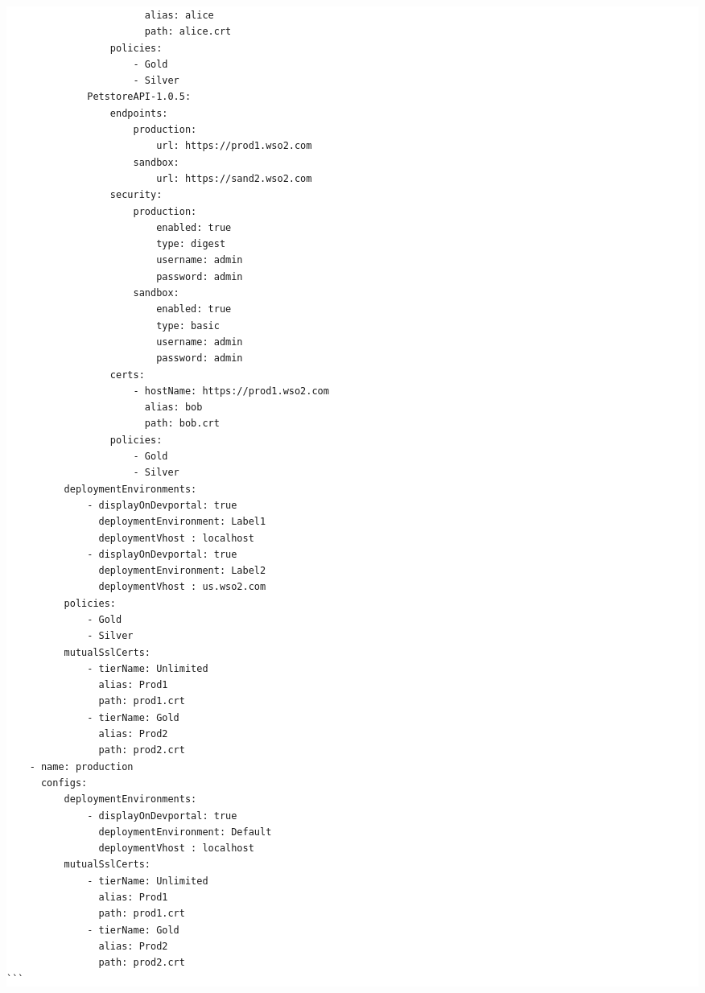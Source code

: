                             alias: alice
                            path: alice.crt
                      policies:
                          - Gold
                          - Silver
                  PetstoreAPI-1.0.5:
                      endpoints:
                          production:
                              url: https://prod1.wso2.com
                          sandbox:
                              url: https://sand2.wso2.com
                      security:
                          production:
                              enabled: true
                              type: digest
                              username: admin
                              password: admin
                          sandbox:
                              enabled: true
                              type: basic
                              username: admin
                              password: admin
                      certs:
                          - hostName: https://prod1.wso2.com
                            alias: bob
                            path: bob.crt
                      policies:
                          - Gold
                          - Silver
              deploymentEnvironments:
                  - displayOnDevportal: true
                    deploymentEnvironment: Label1
                    deploymentVhost : localhost
                  - displayOnDevportal: true
                    deploymentEnvironment: Label2
                    deploymentVhost : us.wso2.com  
              policies:
                  - Gold
                  - Silver 
              mutualSslCerts:
                  - tierName: Unlimited
                    alias: Prod1
                    path: prod1.crt
                  - tierName: Gold
                    alias: Prod2
                    path: prod2.crt
        - name: production
          configs:
              deploymentEnvironments:
                  - displayOnDevportal: true
                    deploymentEnvironment: Default
                    deploymentVhost : localhost
              mutualSslCerts:
                  - tierName: Unlimited
                    alias: Prod1
                    path: prod1.crt
                  - tierName: Gold
                    alias: Prod2
                    path: prod2.crt
    ```
    